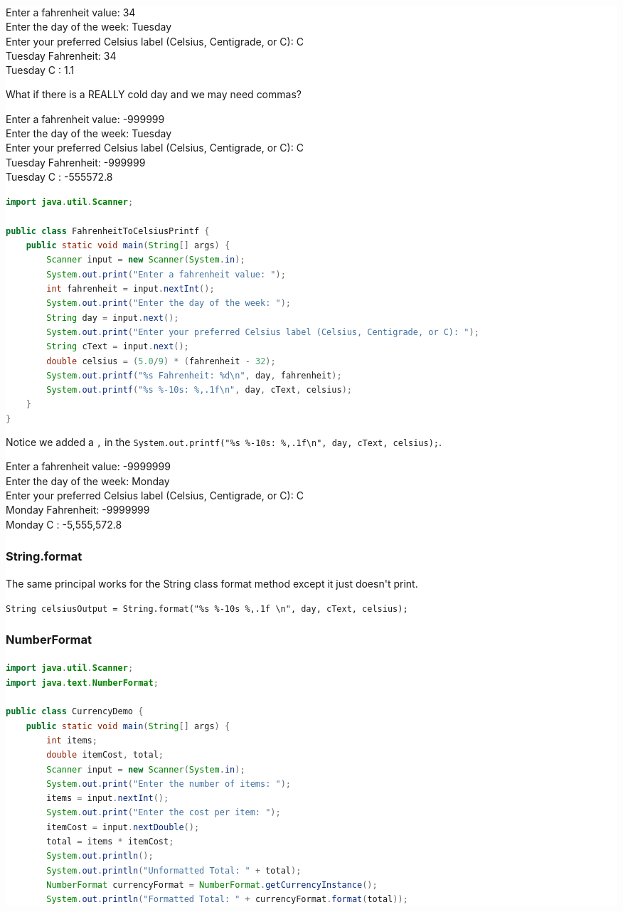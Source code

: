 Enter a fahrenheit value: 34  
Enter the day of the week: Tuesday  
Enter your preferred Celsius label (Celsius, Centigrade, or C): C  
Tuesday Fahrenheit: 34  
Tuesday C         : 1.1  

What if there is a REALLY cold day and we may need commas?

Enter a fahrenheit value: -999999  
Enter the day of the week: Tuesday  
Enter your preferred Celsius label (Celsius, Centigrade, or C): C  
Tuesday Fahrenheit: -999999  
Tuesday C         : -555572.8  

```java
import java.util.Scanner;

public class FahrenheitToCelsiusPrintf {
    public static void main(String[] args) {
        Scanner input = new Scanner(System.in);
        System.out.print("Enter a fahrenheit value: ");
        int fahrenheit = input.nextInt();
        System.out.print("Enter the day of the week: ");
        String day = input.next();
        System.out.print("Enter your preferred Celsius label (Celsius, Centigrade, or C): ");
        String cText = input.next();
        double celsius = (5.0/9) * (fahrenheit - 32);
        System.out.printf("%s Fahrenheit: %d\n", day, fahrenheit);
        System.out.printf("%s %-10s: %,.1f\n", day, cText, celsius);
    }
}
```

Notice we added a `,` in the `System.out.printf("%s %-10s: %,.1f\n", day, cText, celsius);`.

Enter a fahrenheit value: -9999999  
Enter the day of the week: Monday  
Enter your preferred Celsius label (Celsius, Centigrade, or C): C  
Monday Fahrenheit: -9999999  
Monday C         : -5,555,572.8  

### String.format

The same principal works for the String class format method except it just doesn't print.

`String celsiusOutput = String.format("%s %-10s %,.1f \n", day, cText, celsius);`

### NumberFormat

```java
import java.util.Scanner;
import java.text.NumberFormat;

public class CurrencyDemo {
    public static void main(String[] args) {
        int items;
        double itemCost, total;
        Scanner input = new Scanner(System.in);
        System.out.print("Enter the number of items: ");
        items = input.nextInt();
        System.out.print("Enter the cost per item: ");
        itemCost = input.nextDouble();
        total = items * itemCost;
        System.out.println();
        System.out.println("Unformatted Total: " + total);
        NumberFormat currencyFormat = NumberFormat.getCurrencyInstance();
        System.out.println("Formatted Total: " + currencyFormat.format(total));
```